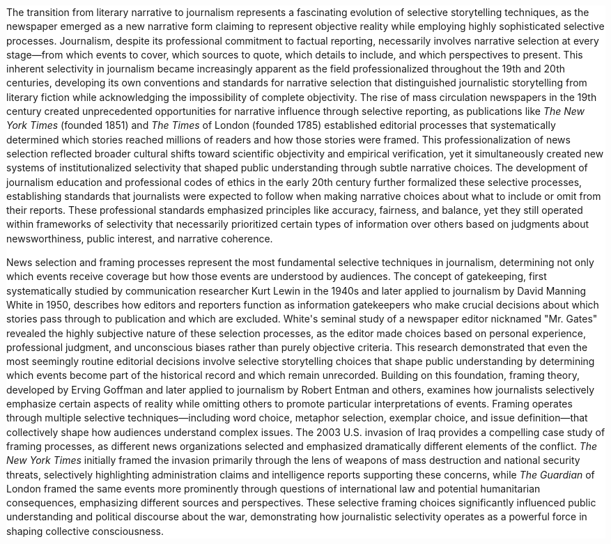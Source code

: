 The transition from literary narrative to journalism represents a fascinating evolution of selective storytelling techniques, as the newspaper emerged as a new narrative form claiming to represent objective reality while employing highly sophisticated selective processes. Journalism, despite its professional commitment to factual reporting, necessarily involves narrative selection at every stage—from which events to cover, which sources to quote, which details to include, and which perspectives to present. This inherent selectivity in journalism became increasingly apparent as the field professionalized throughout the 19th and 20th centuries, developing its own conventions and standards for narrative selection that distinguished journalistic storytelling from literary fiction while acknowledging the impossibility of complete objectivity. The rise of mass circulation newspapers in the 19th century created unprecedented opportunities for narrative influence through selective reporting, as publications like *The New York Times* (founded 1851) and *The Times* of London (founded 1785) established editorial processes that systematically determined which stories reached millions of readers and how those stories were framed. This professionalization of news selection reflected broader cultural shifts toward scientific objectivity and empirical verification, yet it simultaneously created new systems of institutionalized selectivity that shaped public understanding through subtle narrative choices. The development of journalism education and professional codes of ethics in the early 20th century further formalized these selective processes, establishing standards that journalists were expected to follow when making narrative choices about what to include or omit from their reports. These professional standards emphasized principles like accuracy, fairness, and balance, yet they still operated within frameworks of selectivity that necessarily prioritized certain types of information over others based on judgments about newsworthiness, public interest, and narrative coherence.

News selection and framing processes represent the most fundamental selective techniques in journalism, determining not only which events receive coverage but how those events are understood by audiences. The concept of gatekeeping, first systematically studied by communication researcher Kurt Lewin in the 1940s and later applied to journalism by David Manning White in 1950, describes how editors and reporters function as information gatekeepers who make crucial decisions about which stories pass through to publication and which are excluded. White's seminal study of a newspaper editor nicknamed "Mr. Gates" revealed the highly subjective nature of these selection processes, as the editor made choices based on personal experience, professional judgment, and unconscious biases rather than purely objective criteria. This research demonstrated that even the most seemingly routine editorial decisions involve selective storytelling choices that shape public understanding by determining which events become part of the historical record and which remain unrecorded. Building on this foundation, framing theory, developed by Erving Goffman and later applied to journalism by Robert Entman and others, examines how journalists selectively emphasize certain aspects of reality while omitting others to promote particular interpretations of events. Framing operates through multiple selective techniques—including word choice, metaphor selection, exemplar choice, and issue definition—that collectively shape how audiences understand complex issues. The 2003 U.S. invasion of Iraq provides a compelling case study of framing processes, as different news organizations selected and emphasized dramatically different elements of the conflict. *The New York Times* initially framed the invasion primarily through the lens of weapons of mass destruction and national security threats, selectively highlighting administration claims and intelligence reports supporting these concerns, while *The Guardian* of London framed the same events more prominently through questions of international law and potential humanitarian consequences, emphasizing different sources and perspectives. These selective framing choices significantly influenced public understanding and political discourse about the war, demonstrating how journalistic selectivity operates as a powerful force in shaping collective consciousness.
